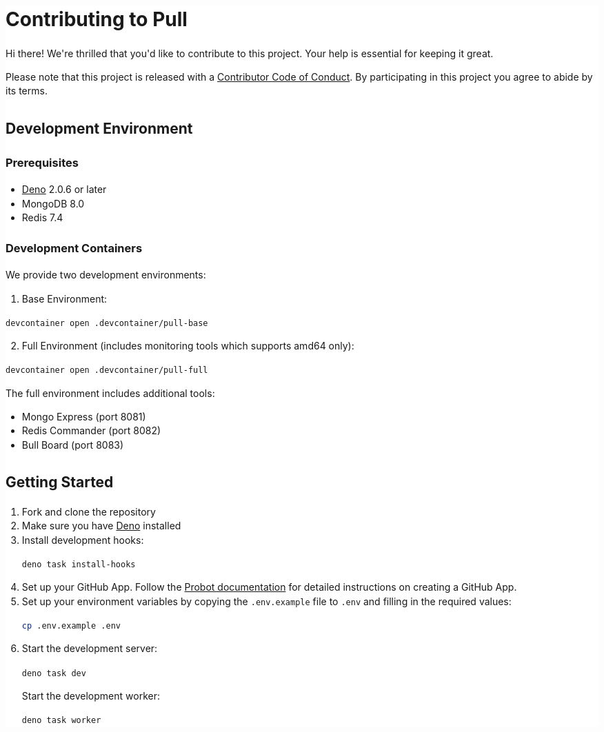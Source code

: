 # Contributing to Pull

Hi there! We're thrilled that you'd like to contribute to this project. Your
help is essential for keeping it great.

Please note that this project is released with a
[Contributor Code of Conduct](CODE_OF_CONDUCT.md). By participating in this
project you agree to abide by its terms.

## Development Environment

### Prerequisites

- [Deno](https://deno.land/#installation) 2.0.6 or later
- MongoDB 8.0
- Redis 7.4

### Development Containers

We provide two development environments:

1. Base Environment:

```bash
devcontainer open .devcontainer/pull-base
```

2. Full Environment (includes monitoring tools which supports amd64 only):

```bash
devcontainer open .devcontainer/pull-full
```

The full environment includes additional tools:

- Mongo Express (port 8081)
- Redis Commander (port 8082)
- Bull Board (port 8083)

## Getting Started

1. Fork and clone the repository
2. Make sure you have [Deno](https://deno.land/#installation) installed
3. Install development hooks:
   ```bash
   deno task install-hooks
   ```
4. Set up your GitHub App. Follow the
   [Probot documentation](https://probot.github.io/docs/development/) for
   detailed instructions on creating a GitHub App.
5. Set up your environment variables by copying the `.env.example` file to
   `.env` and filling in the required values:
   ```sh
   cp .env.example .env
   ```
6. Start the development server:
   ```bash
   deno task dev
   ```
   Start the development worker:
   ```bash
   deno task worker
   ```
